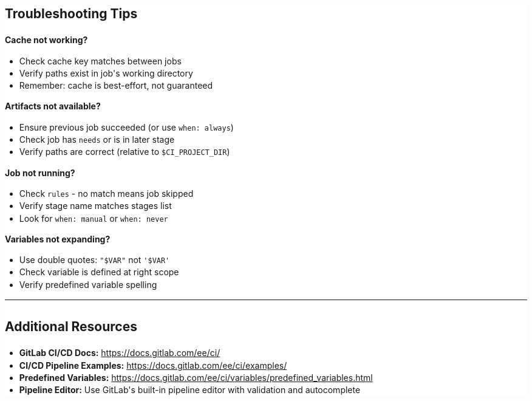 
## Troubleshooting Tips

**Cache not working?**
- Check cache key matches between jobs
- Verify paths exist in job's working directory
- Remember: cache is best-effort, not guaranteed

**Artifacts not available?**
- Ensure previous job succeeded (or use `when: always`)
- Check job has `needs` or is in later stage
- Verify paths are correct (relative to `$CI_PROJECT_DIR`)

**Job not running?**
- Check `rules` - no match means job skipped
- Verify stage name matches stages list
- Look for `when: manual` or `when: never`

**Variables not expanding?**
- Use double quotes: `"$VAR"` not `'$VAR'`
- Check variable is defined at right scope
- Verify predefined variable spelling

---

## Additional Resources

- **GitLab CI/CD Docs:** https://docs.gitlab.com/ee/ci/
- **CI/CD Pipeline Examples:** https://docs.gitlab.com/ee/ci/examples/
- **Predefined Variables:** https://docs.gitlab.com/ee/ci/variables/predefined_variables.html
- **Pipeline Editor:** Use GitLab's built-in pipeline editor with validation and autocomplete

